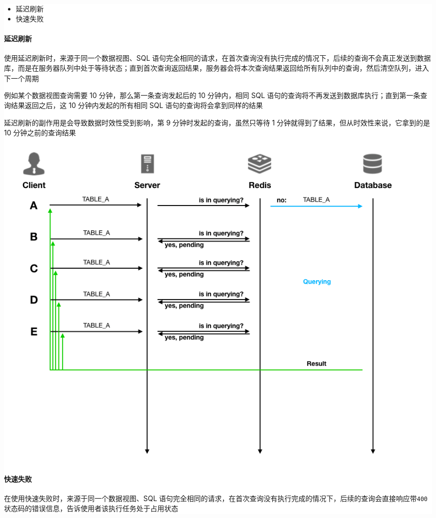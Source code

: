 * 延迟刷新
* 快速失败



#### 延迟刷新

使用延迟刷新时，来源于同一个数据视图、SQL 语句完全相同的请求，在首次查询没有执行完成的情况下，后续的查询不会真正发送到数据库，而是在服务器队列中处于等待状态；直到首次查询返回结果，服务器会将本次查询结果返回给所有队列中的查询，然后清空队列，进入下一个周期

例如某个数据视图查询需要 10 分钟，那么第一条查询发起后的 10 分钟内，相同 SQL 语句的查询将不再发送到数据库执行；直到第一条查询结果返回之后，这 10 分钟内发起的所有相同 SQL 语句的查询将会拿到同样的结果

延迟刷新的副作用是会导致数据时效性受到影响，第 9 分钟时发起的查询，虽然只等待 1 分钟就得到了结果，但从时效性来说，它拿到的是 10 分钟之前的查询结果

![image-20230914160109285](img/datart学习笔记/image-20230914160109285.png)





#### 快速失败

在使用快速失败时，来源于同一个数据视图、SQL 语句完全相同的请求，在首次查询没有执行完成的情况下，后续的查询会直接响应带`400`状态码的错误信息，告诉使用者该执行任务处于占用状态
